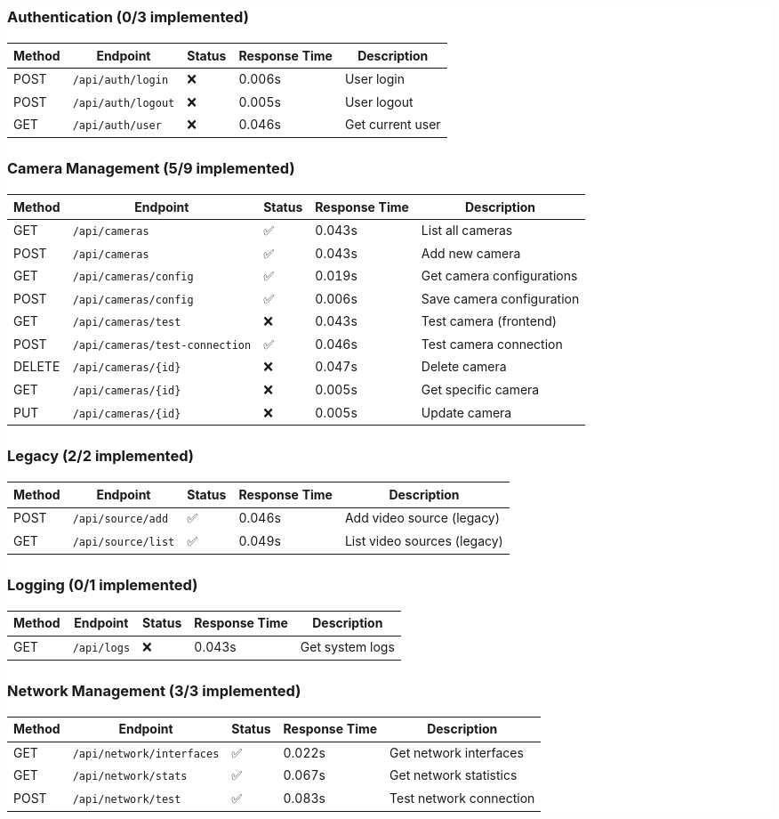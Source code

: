 ### Authentication (0/3 implemented)

| Method | Endpoint | Status | Response Time | Description |
|--------|----------|--------|---------------|-------------|
| POST | `/api/auth/login` | ❌ | 0.006s | User login |
| POST | `/api/auth/logout` | ❌ | 0.005s | User logout |
| GET | `/api/auth/user` | ❌ | 0.046s | Get current user |

### Camera Management (5/9 implemented)

| Method | Endpoint | Status | Response Time | Description |
|--------|----------|--------|---------------|-------------|
| GET | `/api/cameras` | ✅ | 0.043s | List all cameras |
| POST | `/api/cameras` | ✅ | 0.043s | Add new camera |
| GET | `/api/cameras/config` | ✅ | 0.019s | Get camera configurations |
| POST | `/api/cameras/config` | ✅ | 0.006s | Save camera configuration |
| GET | `/api/cameras/test` | ❌ | 0.043s | Test camera (frontend) |
| POST | `/api/cameras/test-connection` | ✅ | 0.046s | Test camera connection |
| DELETE | `/api/cameras/{id}` | ❌ | 0.047s | Delete camera |
| GET | `/api/cameras/{id}` | ❌ | 0.005s | Get specific camera |
| PUT | `/api/cameras/{id}` | ❌ | 0.005s | Update camera |

### Legacy (2/2 implemented)

| Method | Endpoint | Status | Response Time | Description |
|--------|----------|--------|---------------|-------------|
| POST | `/api/source/add` | ✅ | 0.046s | Add video source (legacy) |
| GET | `/api/source/list` | ✅ | 0.049s | List video sources (legacy) |

### Logging (0/1 implemented)

| Method | Endpoint | Status | Response Time | Description |
|--------|----------|--------|---------------|-------------|
| GET | `/api/logs` | ❌ | 0.043s | Get system logs |

### Network Management (3/3 implemented)

| Method | Endpoint | Status | Response Time | Description |
|--------|----------|--------|---------------|-------------|
| GET | `/api/network/interfaces` | ✅ | 0.022s | Get network interfaces |
| GET | `/api/network/stats` | ✅ | 0.067s | Get network statistics |
| POST | `/api/network/test` | ✅ | 0.083s | Test network connection |
